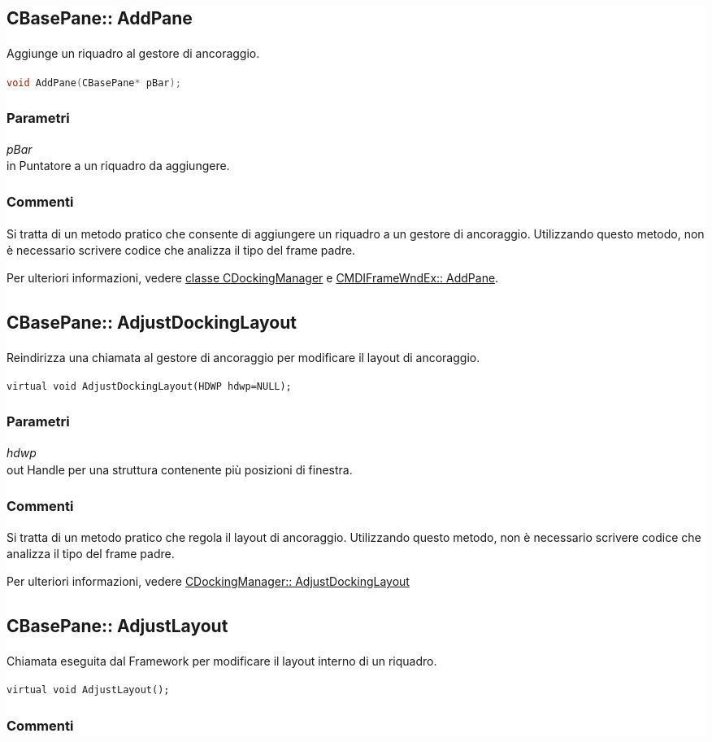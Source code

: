 ## <a name="cbasepaneaddpane"></a><a name="addpane"></a> CBasePane:: AddPane

Aggiunge un riquadro al gestore di ancoraggio.

```cpp
void AddPane(CBasePane* pBar);
```

### <a name="parameters"></a>Parametri

*pBar*<br/>
in Puntatore a un riquadro da aggiungere.

### <a name="remarks"></a>Commenti

Si tratta di un metodo pratico che consente di aggiungere un riquadro a un gestore di ancoraggio. Utilizzando questo metodo, non è necessario scrivere codice che analizza il tipo del frame padre.

Per ulteriori informazioni, vedere [classe CDockingManager](../../mfc/reference/cdockingmanager-class.md) e [CMDIFrameWndEx:: AddPane](../../mfc/reference/cmdiframewndex-class.md#addpane).

## <a name="cbasepaneadjustdockinglayout"></a><a name="adjustdockinglayout"></a> CBasePane:: AdjustDockingLayout

Reindirizza una chiamata al gestore di ancoraggio per modificare il layout di ancoraggio.

```
virtual void AdjustDockingLayout(HDWP hdwp=NULL);
```

### <a name="parameters"></a>Parametri

*hdwp*<br/>
out Handle per una struttura contenente più posizioni di finestra.

### <a name="remarks"></a>Commenti

Si tratta di un metodo pratico che regola il layout di ancoraggio. Utilizzando questo metodo, non è necessario scrivere codice che analizza il tipo del frame padre.

Per ulteriori informazioni, vedere [CDockingManager:: AdjustDockingLayout](../../mfc/reference/cdockingmanager-class.md#adjustdockinglayout)

## <a name="cbasepaneadjustlayout"></a><a name="adjustlayout"></a> CBasePane:: AdjustLayout

Chiamata eseguita dal Framework per modificare il layout interno di un riquadro.

```
virtual void AdjustLayout();
```

### <a name="remarks"></a>Commenti
